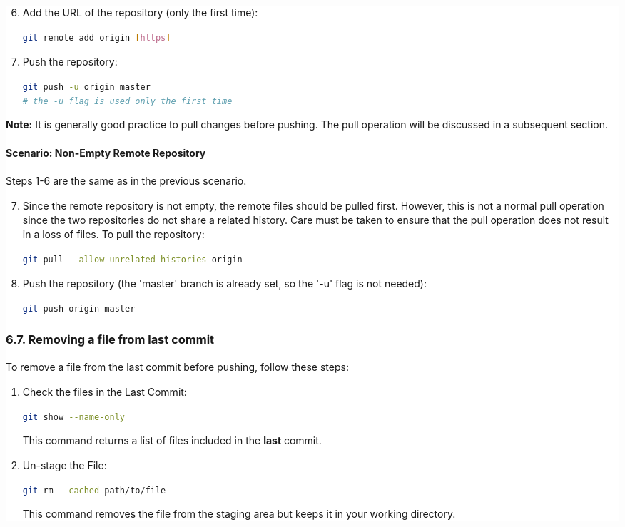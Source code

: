 6. Add the URL of the repository (only the first time):

    ```bash
    git remote add origin [https]
    ```

7. Push the repository:

    ```bash
    git push -u origin master
    # the -u flag is used only the first time
    ```

**Note:** It is generally good practice to pull changes before pushing. The pull operation will be discussed in a subsequent section.

#### Scenario: Non-Empty Remote Repository

Steps 1-6 are the same as in the previous scenario.



7. Since the remote repository is not empty, the remote files should be pulled first. However, this is not a normal pull operation since the two repositories do not share a related history. Care must be taken to ensure that the pull operation does not result in a loss of files. To pull the repository:

    ```bash
    git pull --allow-unrelated-histories origin
    ```

8. Push the repository (the 'master' branch is already set, so the '-u' flag is not needed):

    ```bash
    git push origin master
    ```

    <!-- markdownlint-enable MD029 -->

### 6.7. Removing a file from last commit

To remove a file from the last commit before pushing, follow these steps:

1. Check the files in the Last Commit:

    ```bash
    git show --name-only
    ```

    This command returns a list of files included in the **last** commit.

2. Un-stage the File:

    ```bash
    git rm --cached path/to/file
    ```

    This command removes the file from the staging area but keeps it in your working directory.
